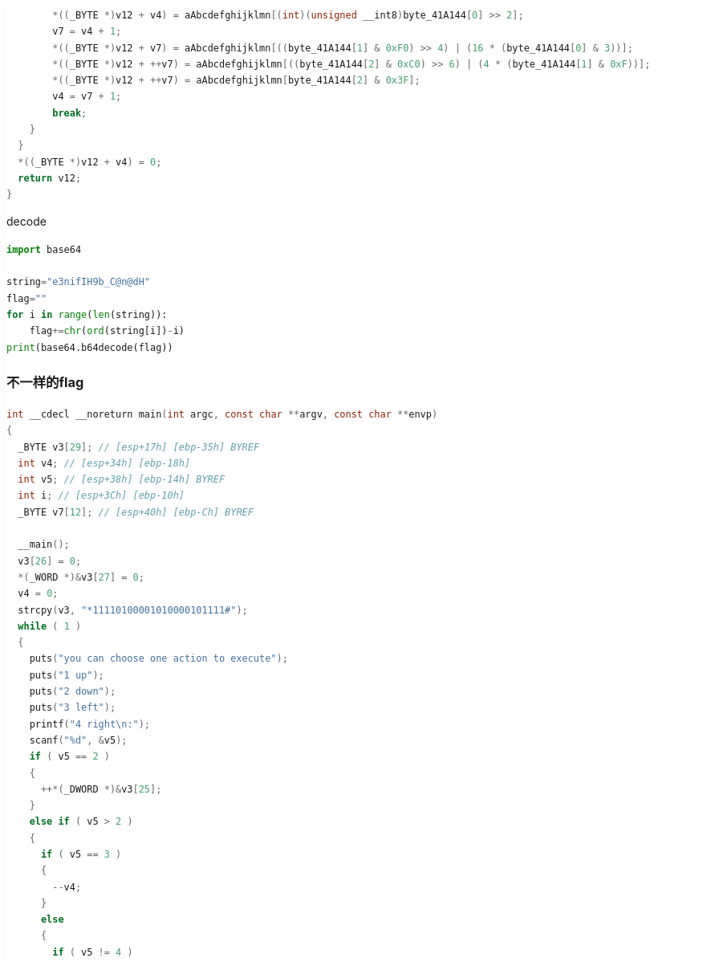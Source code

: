 ```c
        *((_BYTE *)v12 + v4) = aAbcdefghijklmn[(int)(unsigned __int8)byte_41A144[0] >> 2];
        v7 = v4 + 1;
        *((_BYTE *)v12 + v7) = aAbcdefghijklmn[((byte_41A144[1] & 0xF0) >> 4) | (16 * (byte_41A144[0] & 3))];
        *((_BYTE *)v12 + ++v7) = aAbcdefghijklmn[((byte_41A144[2] & 0xC0) >> 6) | (4 * (byte_41A144[1] & 0xF))];
        *((_BYTE *)v12 + ++v7) = aAbcdefghijklmn[byte_41A144[2] & 0x3F];
        v4 = v7 + 1;
        break;
    }
  }
  *((_BYTE *)v12 + v4) = 0;
  return v12;
}
```
decode
```python
import base64

string="e3nifIH9b_C@n@dH"
flag=""
for i in range(len(string)):
    flag+=chr(ord(string[i])-i)
print(base64.b64decode(flag))
```

### 不一样的flag


```c
int __cdecl __noreturn main(int argc, const char **argv, const char **envp)
{
  _BYTE v3[29]; // [esp+17h] [ebp-35h] BYREF
  int v4; // [esp+34h] [ebp-18h]
  int v5; // [esp+38h] [ebp-14h] BYREF
  int i; // [esp+3Ch] [ebp-10h]
  _BYTE v7[12]; // [esp+40h] [ebp-Ch] BYREF

  __main();
  v3[26] = 0;
  *(_WORD *)&v3[27] = 0;
  v4 = 0;
  strcpy(v3, "*11110100001010000101111#");
  while ( 1 )
  {
    puts("you can choose one action to execute");
    puts("1 up");
    puts("2 down");
    puts("3 left");
    printf("4 right\n:");
    scanf("%d", &v5);
    if ( v5 == 2 )
    {
      ++*(_DWORD *)&v3[25];
    }
    else if ( v5 > 2 )
    {
      if ( v5 == 3 )
      {
        --v4;
      }
      else
      {
        if ( v5 != 4 )
```